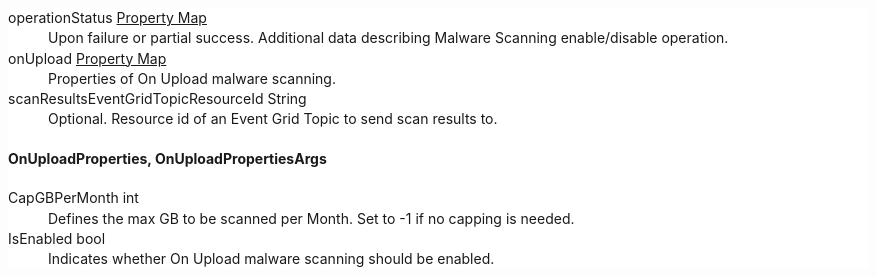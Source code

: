 <div>
<pulumi-choosable type="language" values="yaml">
<dl class="resources-properties"><dt class="property-required"
            title="Required">
        <span id="operationstatus_yaml">
<a data-swiftype-name="resource-property" data-swiftype-type="text" href="#operationstatus_yaml" style="color: inherit; text-decoration: inherit;">operation<wbr>Status</a>
</span>
        <span class="property-indicator"></span>
        <span class="property-type"><a href="#operationstatusresponse">Property Map</a></span>
    </dt>
    <dd>Upon failure or partial success. Additional data describing Malware Scanning enable/disable operation.</dd><dt class="property-optional"
            title="Optional">
        <span id="onupload_yaml">
<a data-swiftype-name="resource-property" data-swiftype-type="text" href="#onupload_yaml" style="color: inherit; text-decoration: inherit;">on<wbr>Upload</a>
</span>
        <span class="property-indicator"></span>
        <span class="property-type"><a href="#onuploadpropertiesresponse">Property Map</a></span>
    </dt>
    <dd>Properties of On Upload malware scanning.</dd><dt class="property-optional"
            title="Optional">
        <span id="scanresultseventgridtopicresourceid_yaml">
<a data-swiftype-name="resource-property" data-swiftype-type="text" href="#scanresultseventgridtopicresourceid_yaml" style="color: inherit; text-decoration: inherit;">scan<wbr>Results<wbr>Event<wbr>Grid<wbr>Topic<wbr>Resource<wbr>Id</a>
</span>
        <span class="property-indicator"></span>
        <span class="property-type">String</span>
    </dt>
    <dd>Optional. Resource id of an Event Grid Topic to send scan results to.</dd></dl>
</pulumi-choosable>
</div>

<h4 id="onuploadproperties">
On<wbr>Upload<wbr>Properties<pulumi-choosable type="language" values="python,go" class="inline">, On<wbr>Upload<wbr>Properties<wbr>Args</pulumi-choosable>
</h4>

<div>
<pulumi-choosable type="language" values="csharp">
<dl class="resources-properties"><dt class="property-optional"
            title="Optional">
        <span id="capgbpermonth_csharp">
<a data-swiftype-name="resource-property" data-swiftype-type="text" href="#capgbpermonth_csharp" style="color: inherit; text-decoration: inherit;">Cap<wbr>GBPer<wbr>Month</a>
</span>
        <span class="property-indicator"></span>
        <span class="property-type">int</span>
    </dt>
    <dd>Defines the max GB to be scanned per Month. Set to -1 if no capping is needed.</dd><dt class="property-optional"
            title="Optional">
        <span id="isenabled_csharp">
<a data-swiftype-name="resource-property" data-swiftype-type="text" href="#isenabled_csharp" style="color: inherit; text-decoration: inherit;">Is<wbr>Enabled</a>
</span>
        <span class="property-indicator"></span>
        <span class="property-type">bool</span>
    </dt>
    <dd>Indicates whether On Upload malware scanning should be enabled.</dd></dl>
</pulumi-choosable>
</div>
